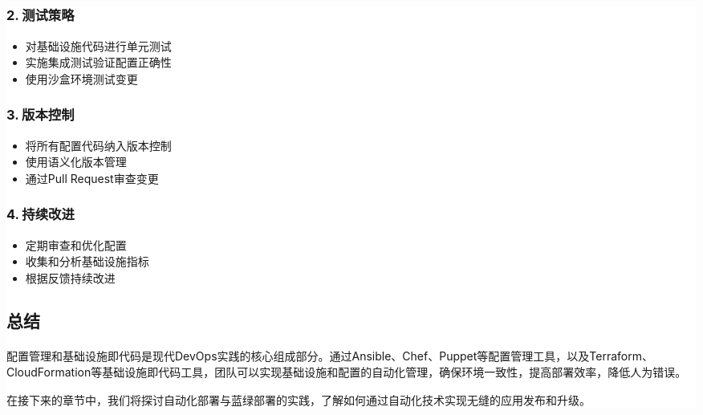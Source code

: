 ### 2. 测试策略
- 对基础设施代码进行单元测试
- 实施集成测试验证配置正确性
- 使用沙盒环境测试变更

### 3. 版本控制
- 将所有配置代码纳入版本控制
- 使用语义化版本管理
- 通过Pull Request审查变更

### 4. 持续改进
- 定期审查和优化配置
- 收集和分析基础设施指标
- 根据反馈持续改进

## 总结

配置管理和基础设施即代码是现代DevOps实践的核心组成部分。通过Ansible、Chef、Puppet等配置管理工具，以及Terraform、CloudFormation等基础设施即代码工具，团队可以实现基础设施和配置的自动化管理，确保环境一致性，提高部署效率，降低人为错误。

在接下来的章节中，我们将探讨自动化部署与蓝绿部署的实践，了解如何通过自动化技术实现无缝的应用发布和升级。